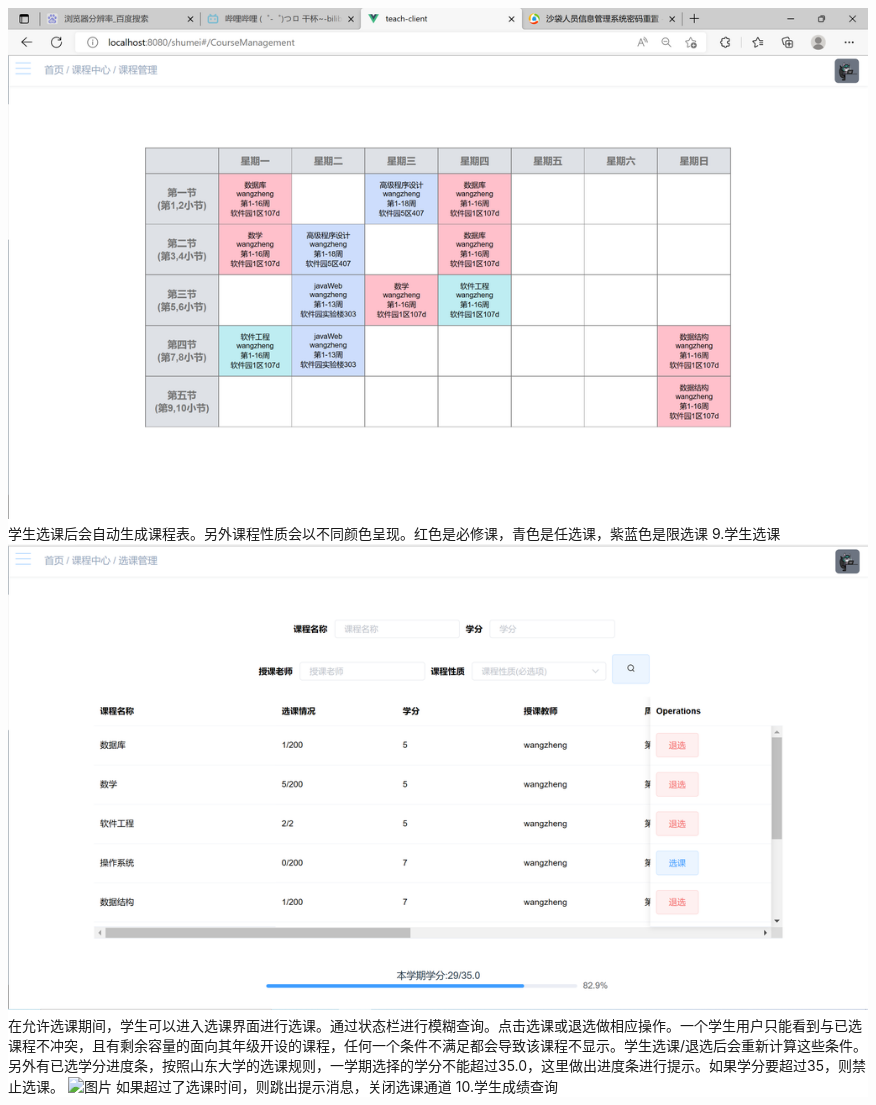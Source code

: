 ![图片](./markdwonImg/courseList.png)
学生选课后会自动生成课程表。另外课程性质会以不同颜色呈现。红色是必修课，青色是任选课，紫蓝色是限选课
9.学生选课
![图片](./markdwonImg/chooseCourse.png)
在允许选课期间，学生可以进入选课界面进行选课。通过状态栏进行模糊查询。点击选课或退选做相应操作。一个学生用户只能看到与已选课程不冲突，且有剩余容量的面向其年级开设的课程，任何一个条件不满足都会导致该课程不显示。学生选课/退选后会重新计算这些条件。
另外有已选学分进度条，按照山东大学的选课规则，一学期选择的学分不能超过35.0，这里做出进度条进行提示。如果学分要超过35，则禁止选课。
![图片](./markdwonImg/cannotChooseCourse.png)
如果超过了选课时间，则跳出提示消息，关闭选课通道
10.学生成绩查询